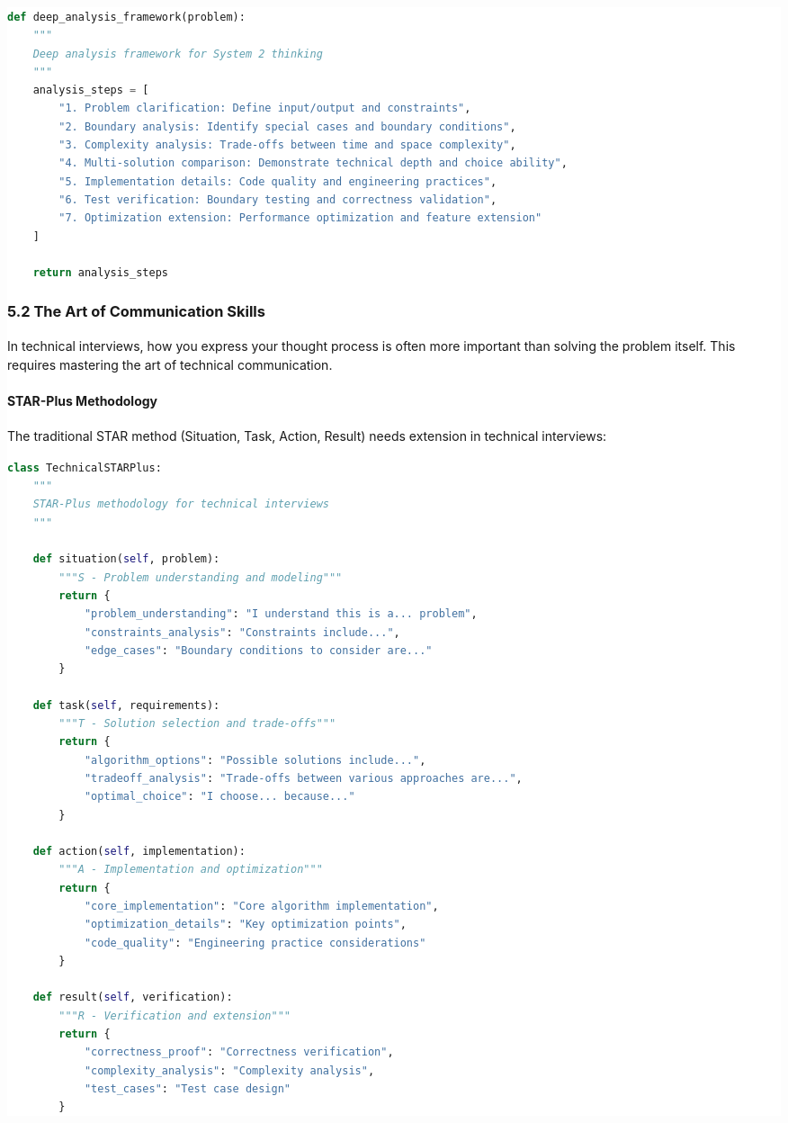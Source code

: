 ```python
def deep_analysis_framework(problem):
    """
    Deep analysis framework for System 2 thinking
    """
    analysis_steps = [
        "1. Problem clarification: Define input/output and constraints",
        "2. Boundary analysis: Identify special cases and boundary conditions", 
        "3. Complexity analysis: Trade-offs between time and space complexity",
        "4. Multi-solution comparison: Demonstrate technical depth and choice ability",
        "5. Implementation details: Code quality and engineering practices",
        "6. Test verification: Boundary testing and correctness validation",
        "7. Optimization extension: Performance optimization and feature extension"
    ]
    
    return analysis_steps
```

### 5.2 The Art of Communication Skills

In technical interviews, how you express your thought process is often more important than solving the problem itself. This requires mastering the art of technical communication.

#### STAR-Plus Methodology

The traditional STAR method (Situation, Task, Action, Result) needs extension in technical interviews:

```python
class TechnicalSTARPlus:
    """
    STAR-Plus methodology for technical interviews
    """
    
    def situation(self, problem):
        """S - Problem understanding and modeling"""
        return {
            "problem_understanding": "I understand this is a... problem",
            "constraints_analysis": "Constraints include...",
            "edge_cases": "Boundary conditions to consider are..."
        }
    
    def task(self, requirements):
        """T - Solution selection and trade-offs"""
        return {
            "algorithm_options": "Possible solutions include...",
            "tradeoff_analysis": "Trade-offs between various approaches are...",
            "optimal_choice": "I choose... because..."
        }
    
    def action(self, implementation):
        """A - Implementation and optimization"""
        return {
            "core_implementation": "Core algorithm implementation",
            "optimization_details": "Key optimization points",
            "code_quality": "Engineering practice considerations"
        }
    
    def result(self, verification):
        """R - Verification and extension"""
        return {
            "correctness_proof": "Correctness verification",
            "complexity_analysis": "Complexity analysis",
            "test_cases": "Test case design"
        }
```
